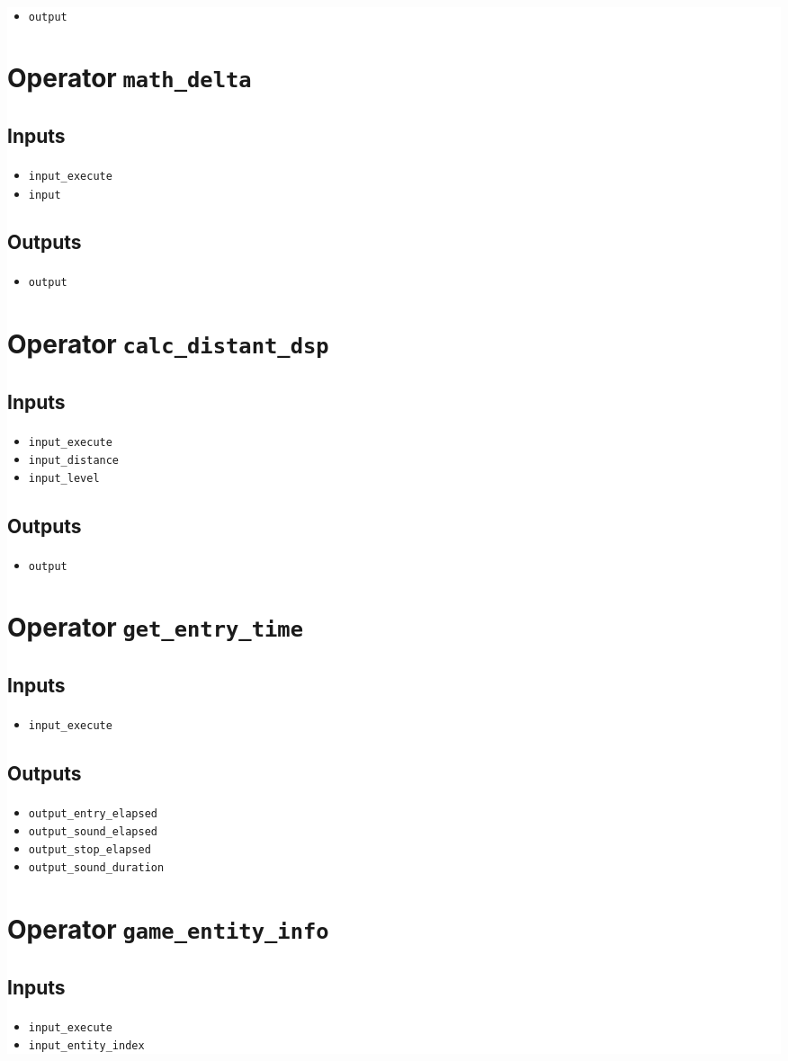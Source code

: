 - `output`

# Operator `math_delta`

## Inputs

- `input_execute`
- `input`

## Outputs

- `output`

# Operator `calc_distant_dsp`

## Inputs

- `input_execute`
- `input_distance`
- `input_level`

## Outputs

- `output`

# Operator `get_entry_time`

## Inputs

- `input_execute`

## Outputs

- `output_entry_elapsed`
- `output_sound_elapsed`
- `output_stop_elapsed`
- `output_sound_duration`

# Operator `game_entity_info`

## Inputs

- `input_execute`
- `input_entity_index`
